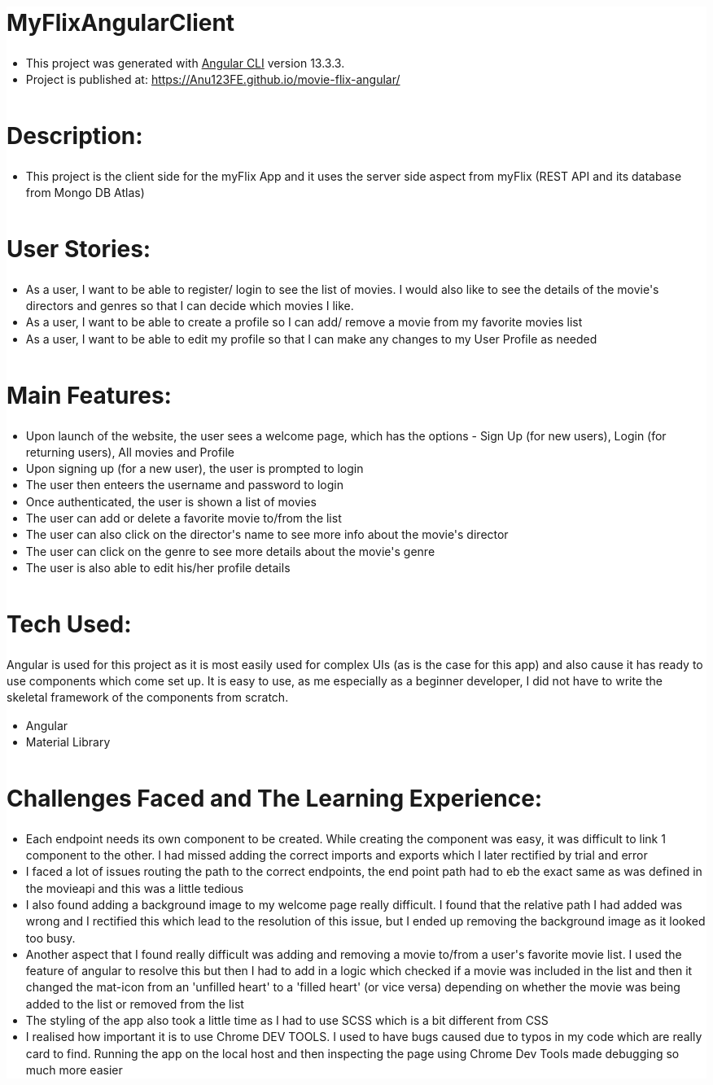 # MyFlixAngularClient

- This project was generated with [Angular CLI](https://github.com/angular/angular-cli) version 13.3.3.
- Project is published at: https://Anu123FE.github.io/movie-flix-angular/

# Description:
- This project is the client side for the myFlix App and it uses the server side aspect from myFlix (REST API and its database from Mongo DB Atlas)

# User Stories:
 - As a user, I want to be able to register/ login to see the list of movies. I would also like to see the details of the movie's directors and genres so that I can decide which movies I like.
- As a user, I want to be able to create a profile so I can add/ remove a movie from my favorite movies list
- As a user, I want to be able to edit my profile so that I can make any changes to my User Profile as needed

# Main Features:
- Upon launch of the website, the user sees a welcome page, which has the options - Sign Up (for new users), Login (for returning users), All movies and Profile
- Upon signing up (for a new user), the user is prompted to login
- The user then enteers the username and password to login
- Once authenticated, the user is shown a list of movies
- The user can add or delete a favorite movie to/from the list
- The user can also click on the director's name to see more info about the movie's director
- The user can click on the genre to see more details about the movie's genre
- The user is also able to edit his/her profile details

# Tech Used:
  Angular is used for this project as it is most easily used for complex UIs (as is the case for this app) and also cause it has ready to use components   which come set up. It is easy to use, as me especially as a beginner developer, I did not have to write the skeletal framework of the components from     scratch.
 - Angular
 - Material Library

# Challenges Faced and The Learning Experience:
- Each endpoint needs its own component to be created. While creating the component was easy, it was difficult to link 1 component to the other. I had missed adding the correct imports and exports which I later rectified by trial and error
- I faced a lot of issues routing the path to the correct endpoints, the end point path had to eb the exact same as was defined in the movieapi and this was a little tedious
- I also found adding a background image to my welcome page really difficult. I found that the relative path I had added was wrong and I rectified this which lead to the resolution of this issue, but I ended up removing the background image as it looked too busy.
- Another aspect that I found really difficult was adding and removing a movie to/from a user's favorite movie list. I used the <mat-icon> feature of angular to resolve this but then I had to add in a logic which checked if a movie was included in the list and then it changed the mat-icon from an 'unfilled heart' to a 'filled heart' (or vice versa) depending on whether the movie was being added to the list or removed from the list
- The styling of the app also took a little time as I had to use SCSS which is a bit different from CSS
- I realised how important it is to use Chrome DEV TOOLS. I used to have bugs caused due to typos in my code which are really card to find. Running the app on the local host and then inspecting the page using Chrome Dev Tools made debugging so much more easier
  